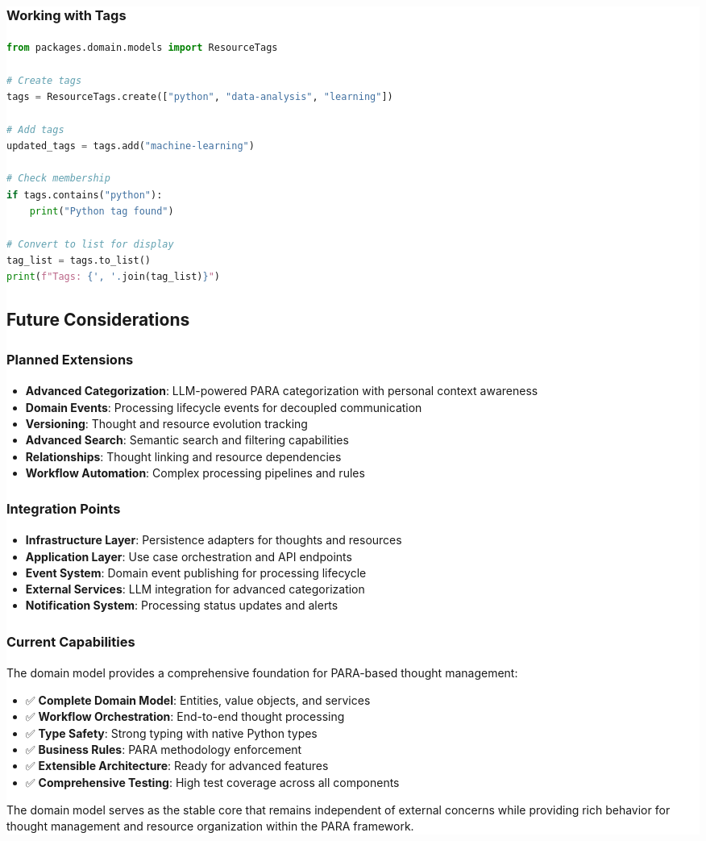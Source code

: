 
### Working with Tags

```python
from packages.domain.models import ResourceTags

# Create tags
tags = ResourceTags.create(["python", "data-analysis", "learning"])

# Add tags
updated_tags = tags.add("machine-learning")

# Check membership
if tags.contains("python"):
    print("Python tag found")

# Convert to list for display
tag_list = tags.to_list()
print(f"Tags: {', '.join(tag_list)}")
```

## Future Considerations

### Planned Extensions

- **Advanced Categorization**: LLM-powered PARA categorization with personal context awareness
- **Domain Events**: Processing lifecycle events for decoupled communication
- **Versioning**: Thought and resource evolution tracking  
- **Advanced Search**: Semantic search and filtering capabilities
- **Relationships**: Thought linking and resource dependencies
- **Workflow Automation**: Complex processing pipelines and rules

### Integration Points

- **Infrastructure Layer**: Persistence adapters for thoughts and resources
- **Application Layer**: Use case orchestration and API endpoints
- **Event System**: Domain event publishing for processing lifecycle
- **External Services**: LLM integration for advanced categorization
- **Notification System**: Processing status updates and alerts

### Current Capabilities

The domain model provides a comprehensive foundation for PARA-based thought management:

- ✅ **Complete Domain Model**: Entities, value objects, and services
- ✅ **Workflow Orchestration**: End-to-end thought processing
- ✅ **Type Safety**: Strong typing with native Python types
- ✅ **Business Rules**: PARA methodology enforcement
- ✅ **Extensible Architecture**: Ready for advanced features
- ✅ **Comprehensive Testing**: High test coverage across all components

The domain model serves as the stable core that remains independent of external concerns while providing rich behavior for thought management and resource organization within the PARA framework.